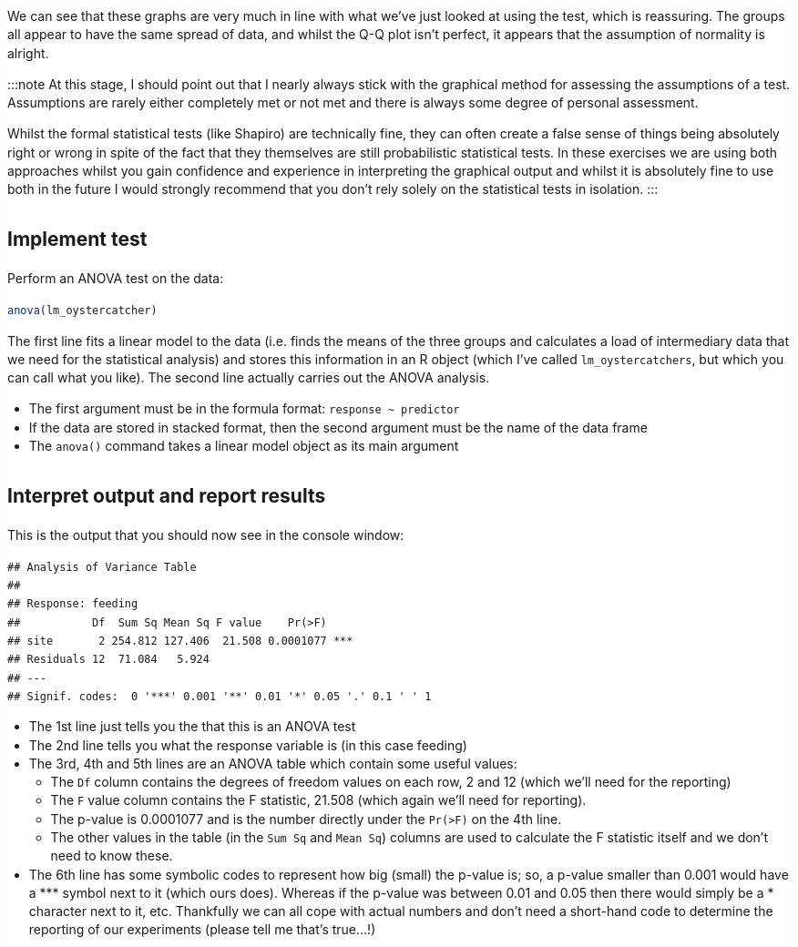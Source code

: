 We can see that these graphs are very much in line with what we’ve just looked at using the test, which is reassuring. The groups all appear to have the same spread of data, and whilst the Q-Q plot isn’t perfect, it appears that the assumption of normality is alright.

:::note
At this stage, I should point out that I nearly always stick with the graphical method for assessing the assumptions of a test. Assumptions are rarely either completely met or not met and there is always some degree of personal assessment.

Whilst the formal statistical tests (like Shapiro) are technically fine, they can often create a false sense of things being absolutely right or wrong in spite of the fact that they themselves are still probabilistic statistical tests. In these exercises we are using both approaches whilst you gain confidence and experience in interpreting the graphical output and whilst it is absolutely fine to use both in the future I would strongly recommend that you don’t rely solely on the statistical tests in isolation.
:::

## Implement test
Perform an ANOVA test on the data:


```r
anova(lm_oystercatcher)
```

The first line fits a linear model to the data (i.e. finds the means of the three groups and calculates a load of intermediary data that we need for the statistical analysis) and stores this information in an R object (which I’ve called `lm_oystercatchers`, but which you can call what you like). The second line actually carries out the ANOVA analysis.

-	The first argument must be in the formula format: `response ~ predictor`
-	If the data are stored in stacked format, then the second argument must be the name of the data frame
-	The `anova()` command takes a linear model object as its main argument

## Interpret output and report results
This is the output that you should now see in the console window:


```
## Analysis of Variance Table
## 
## Response: feeding
##           Df  Sum Sq Mean Sq F value    Pr(>F)    
## site       2 254.812 127.406  21.508 0.0001077 ***
## Residuals 12  71.084   5.924                      
## ---
## Signif. codes:  0 '***' 0.001 '**' 0.01 '*' 0.05 '.' 0.1 ' ' 1
```

-	The 1st line just tells you the that this is an ANOVA test
-	The 2nd line tells you what the response variable is (in this case feeding)
-	The 3rd, 4th and 5th lines are an ANOVA table which contain some useful values:
    - The `Df` column contains the degrees of freedom values on each row, 2 and 12 (which we’ll need for the reporting)
    - The `F` value column contains the F statistic, 21.508 (which again we’ll need for reporting).
    - The p-value is 0.0001077 and is the number directly under the `Pr(>F)` on the 4th line.
    - The other values in the table (in the `Sum Sq` and `Mean Sq`) columns are used to calculate the F statistic itself and we don’t need to know these.
-	The 6th line has some symbolic codes to represent how big (small) the p-value is; so, a p-value smaller than 0.001 would have a *** symbol next to it (which ours does). Whereas if the p-value was between 0.01 and 0.05 then there would simply be a * character next to it, etc. Thankfully we can all cope with actual numbers and don’t need a short-hand code to determine the reporting of our experiments (please tell me that’s true…!)
